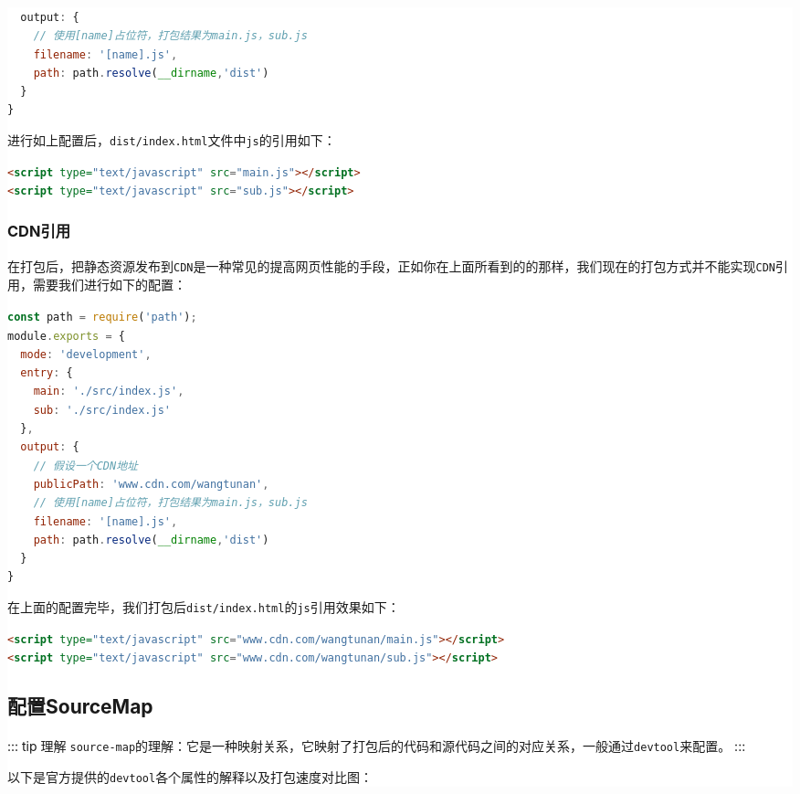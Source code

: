 ```js {10}
  output: {
    // 使用[name]占位符，打包结果为main.js，sub.js
    filename: '[name].js',
    path: path.resolve(__dirname,'dist')
  }
}
```

进行如上配置后，`dist/index.html`文件中`js`的引用如下：
```html
<script type="text/javascript" src="main.js"></script>
<script type="text/javascript" src="sub.js"></script>
```

### CDN引用
在打包后，把静态资源发布到`CDN`是一种常见的提高网页性能的手段，正如你在上面所看到的的那样，我们现在的打包方式并不能实现`CDN`引用，需要我们进行如下的配置：
```js
const path = require('path');
module.exports = {
  mode: 'development',
  entry: {
    main: './src/index.js',
    sub: './src/index.js'
  },
  output: {
    // 假设一个CDN地址
    publicPath: 'www.cdn.com/wangtunan',
    // 使用[name]占位符，打包结果为main.js，sub.js
    filename: '[name].js',
    path: path.resolve(__dirname,'dist')
  }
}
```

在上面的配置完毕，我们打包后`dist/index.html`的`js`引用效果如下：
```html
<script type="text/javascript" src="www.cdn.com/wangtunan/main.js"></script>
<script type="text/javascript" src="www.cdn.com/wangtunan/sub.js"></script>
```

## 配置SourceMap
::: tip 理解
`source-map`的理解：它是一种映射关系，它映射了打包后的代码和源代码之间的对应关系，一般通过`devtool`来配置。
:::

以下是官方提供的`devtool`各个属性的解释以及打包速度对比图：
